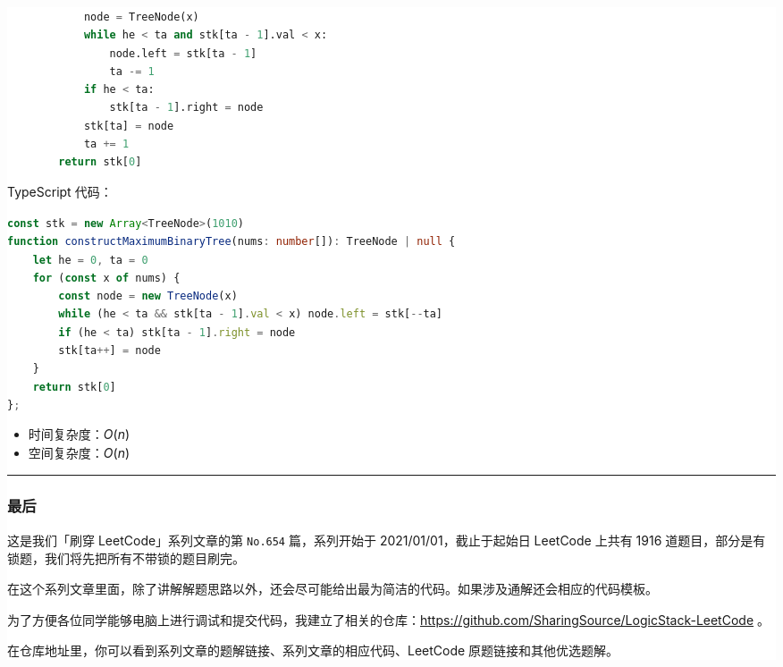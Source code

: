 ```Python
            node = TreeNode(x)
            while he < ta and stk[ta - 1].val < x:
                node.left = stk[ta - 1]
                ta -= 1
            if he < ta:
                stk[ta - 1].right = node
            stk[ta] = node
            ta += 1
        return stk[0]
```
TypeScript 代码：
```TypeScript
const stk = new Array<TreeNode>(1010)
function constructMaximumBinaryTree(nums: number[]): TreeNode | null {
    let he = 0, ta = 0
    for (const x of nums) {
        const node = new TreeNode(x)
        while (he < ta && stk[ta - 1].val < x) node.left = stk[--ta]
        if (he < ta) stk[ta - 1].right = node
        stk[ta++] = node
    }
    return stk[0]
};
```
* 时间复杂度：$O(n)$
* 空间复杂度：$O(n)$

---

### 最后

这是我们「刷穿 LeetCode」系列文章的第 `No.654` 篇，系列开始于 2021/01/01，截止于起始日 LeetCode 上共有 1916 道题目，部分是有锁题，我们将先把所有不带锁的题目刷完。

在这个系列文章里面，除了讲解解题思路以外，还会尽可能给出最为简洁的代码。如果涉及通解还会相应的代码模板。

为了方便各位同学能够电脑上进行调试和提交代码，我建立了相关的仓库：https://github.com/SharingSource/LogicStack-LeetCode 。

在仓库地址里，你可以看到系列文章的题解链接、系列文章的相应代码、LeetCode 原题链接和其他优选题解。

